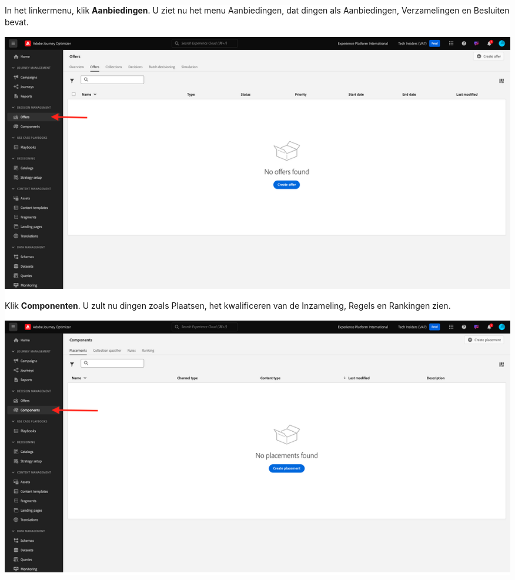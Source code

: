 In het linkermenu, klik **Aanbiedingen**. U ziet nu het menu Aanbiedingen, dat dingen als Aanbiedingen, Verzamelingen en Besluiten bevat.

![&#x200B; Plaatsingen &#x200B;](./images/homedec.png)

Klik **Componenten**. U zult nu dingen zoals Plaatsen, het kwalificeren van de Inzameling, Regels en Rankingen zien.

![&#x200B; Plaatsingen &#x200B;](./images/components.png)
